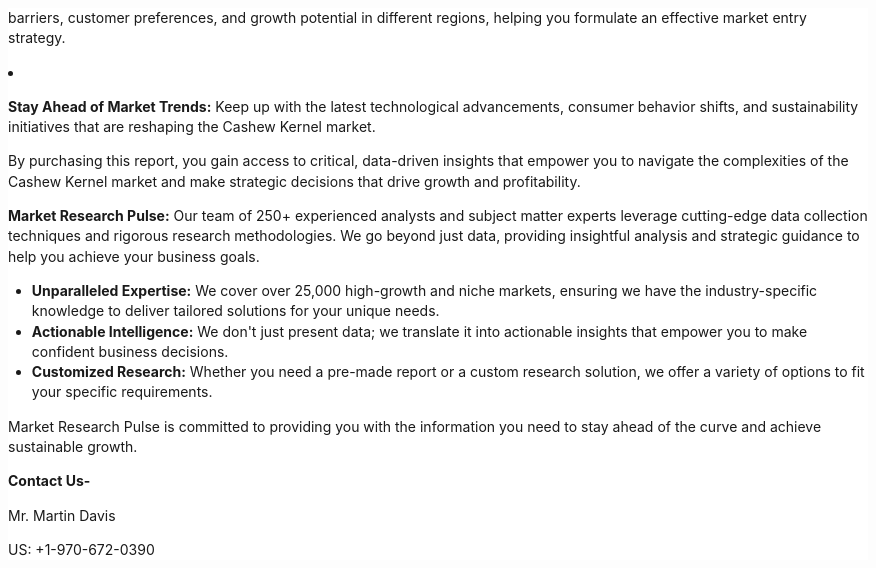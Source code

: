 barriers, customer preferences, and growth potential in different regions, helping you formulate an effective market entry strategy.</p></li><li><p><strong>Stay Ahead of Market Trends:</strong> Keep up with the latest technological advancements, consumer behavior shifts, and sustainability initiatives that are reshaping the Cashew Kernel market.</p></li></ol><p>By purchasing this report, you gain access to critical, data-driven insights that empower you to navigate the complexities of the Cashew Kernel market and make strategic decisions that drive growth and profitability.</p><p><strong>Market Research Pulse:</strong>&nbsp;Our team of 250+ experienced analysts and subject matter experts leverage cutting-edge data collection techniques and rigorous research methodologies. We go beyond just data, providing insightful analysis and strategic guidance to help you achieve your business goals.</p><ul><li><strong>Unparalleled Expertise:</strong>&nbsp;We cover over 25,000 high-growth and niche markets, ensuring we have the industry-specific knowledge to deliver tailored solutions for your unique needs.</li><li><strong>Actionable Intelligence:</strong>&nbsp;We don't just present data; we translate it into actionable insights that empower you to make confident business decisions.</li><li><strong>Customized Research:</strong>&nbsp;Whether you need a pre-made report or a custom research solution, we offer a variety of options to fit your specific requirements.</li></ul><p>Market Research Pulse is committed to providing you with the information you need to stay ahead of the curve and achieve sustainable growth.</p><p><strong>Contact Us-</strong></p><p>Mr. Martin Davis</p><p>US: +1-970-672-0390</p>
